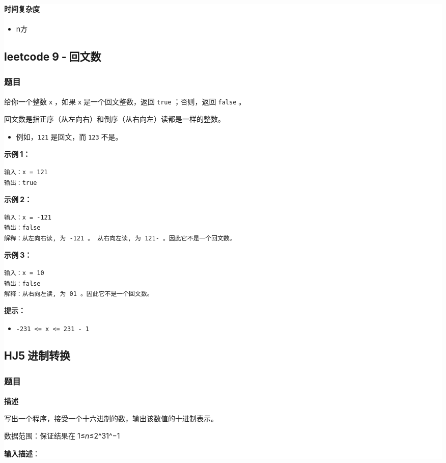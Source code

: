 #### 时间复杂度 

* n方







## leetcode 9 - 回文数

### 题目

给你一个整数 `x` ，如果 `x` 是一个回文整数，返回 `true` ；否则，返回 `false` 。

回文数是指正序（从左向右）和倒序（从右向左）读都是一样的整数。

- 例如，`121` 是回文，而 `123` 不是。

**示例 1：**

```
输入：x = 121
输出：true
```

**示例 2：**

```
输入：x = -121
输出：false
解释：从左向右读, 为 -121 。 从右向左读, 为 121- 。因此它不是一个回文数。
```

**示例 3：**

```
输入：x = 10
输出：false
解释：从右向左读, 为 01 。因此它不是一个回文数。
```

**提示：**

- `-231 <= x <= 231 - 1`

 

## HJ5 进制转换

### 题目

**描述**

写出一个程序，接受一个十六进制的数，输出该数值的十进制表示。

数据范围：保证结果在 1≤*n*≤2^31^−1 

**输入描述**：
